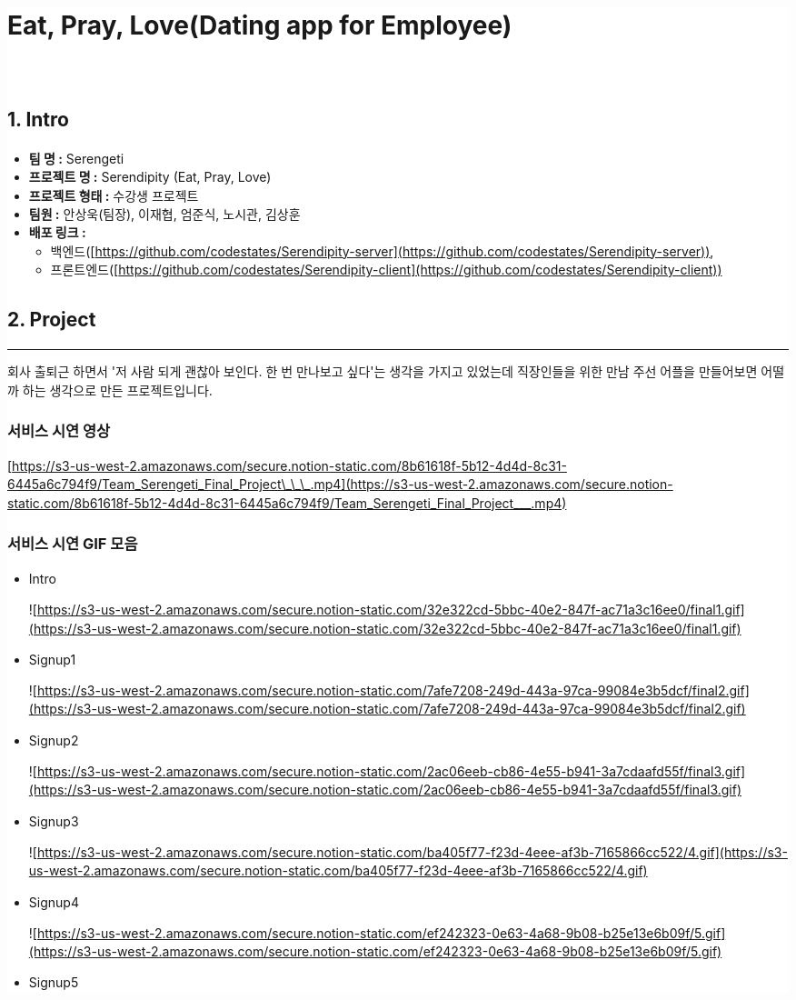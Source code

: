 # Eat, Pray, Love(Dating app for Employee)

​

## 1. Intro

- **팀 명 :** Serengeti
- **프로젝트 명 :** Serendipity (Eat, Pray, Love)
- **프로젝트 형태 :** 수강생 프로젝트
- **팀원 :** 안상욱(팀장), 이재협, 엄준식, 노시관, 김상훈
- **배포 링크 :**
  - 백엔드([https://github.com/codestates/Serendipity-server](https://github.com/codestates/Serendipity-server)),
  - 프론트엔드([https://github.com/codestates/Serendipity-client](https://github.com/codestates/Serendipity-client))

## 2. Project

---

회사 출퇴근 하면서 '저 사람 되게 괜찮아 보인다. 한 번 만나보고 싶다'는 생각을 가지고 있었는데 직장인들을 위한 만남 주선 어플을 만들어보면 어떨까 하는 생각으로 만든 프로젝트입니다.

### 서비스 시연 영상

[https://s3-us-west-2.amazonaws.com/secure.notion-static.com/8b61618f-5b12-4d4d-8c31-6445a6c794f9/Team_Serengeti_Final_Project\_\_\_.mp4](https://s3-us-west-2.amazonaws.com/secure.notion-static.com/8b61618f-5b12-4d4d-8c31-6445a6c794f9/Team_Serengeti_Final_Project___.mp4)

### 서비스 시연 GIF 모음

- Intro

  ![https://s3-us-west-2.amazonaws.com/secure.notion-static.com/32e322cd-5bbc-40e2-847f-ac71a3c16ee0/final1.gif](https://s3-us-west-2.amazonaws.com/secure.notion-static.com/32e322cd-5bbc-40e2-847f-ac71a3c16ee0/final1.gif)

- Signup1

  ![https://s3-us-west-2.amazonaws.com/secure.notion-static.com/7afe7208-249d-443a-97ca-99084e3b5dcf/final2.gif](https://s3-us-west-2.amazonaws.com/secure.notion-static.com/7afe7208-249d-443a-97ca-99084e3b5dcf/final2.gif)

- Signup2

  ![https://s3-us-west-2.amazonaws.com/secure.notion-static.com/2ac06eeb-cb86-4e55-b941-3a7cdaafd55f/final3.gif](https://s3-us-west-2.amazonaws.com/secure.notion-static.com/2ac06eeb-cb86-4e55-b941-3a7cdaafd55f/final3.gif)

- Signup3

  ![https://s3-us-west-2.amazonaws.com/secure.notion-static.com/ba405f77-f23d-4eee-af3b-7165866cc522/4.gif](https://s3-us-west-2.amazonaws.com/secure.notion-static.com/ba405f77-f23d-4eee-af3b-7165866cc522/4.gif)

- Signup4

  ![https://s3-us-west-2.amazonaws.com/secure.notion-static.com/ef242323-0e63-4a68-9b08-b25e13e6b09f/5.gif](https://s3-us-west-2.amazonaws.com/secure.notion-static.com/ef242323-0e63-4a68-9b08-b25e13e6b09f/5.gif)

- Signup5
